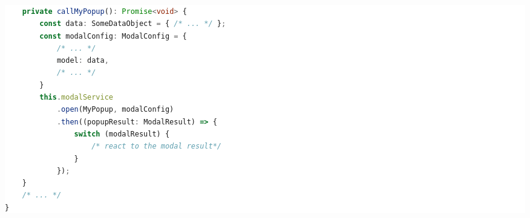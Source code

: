```typescript
    private callMyPopup(): Promise<void> {
        const data: SomeDataObject = { /* ... */ };
        const modalConfig: ModalConfig = {
            /* ... */
            model: data,
            /* ... */
        }
        this.modalService
            .open(MyPopup, modalConfig)
            .then((popupResult: ModalResult) => {
                switch (modalResult) {
                    /* react to the modal result*/
                }
            });
    }
    /* ... */
}
```
